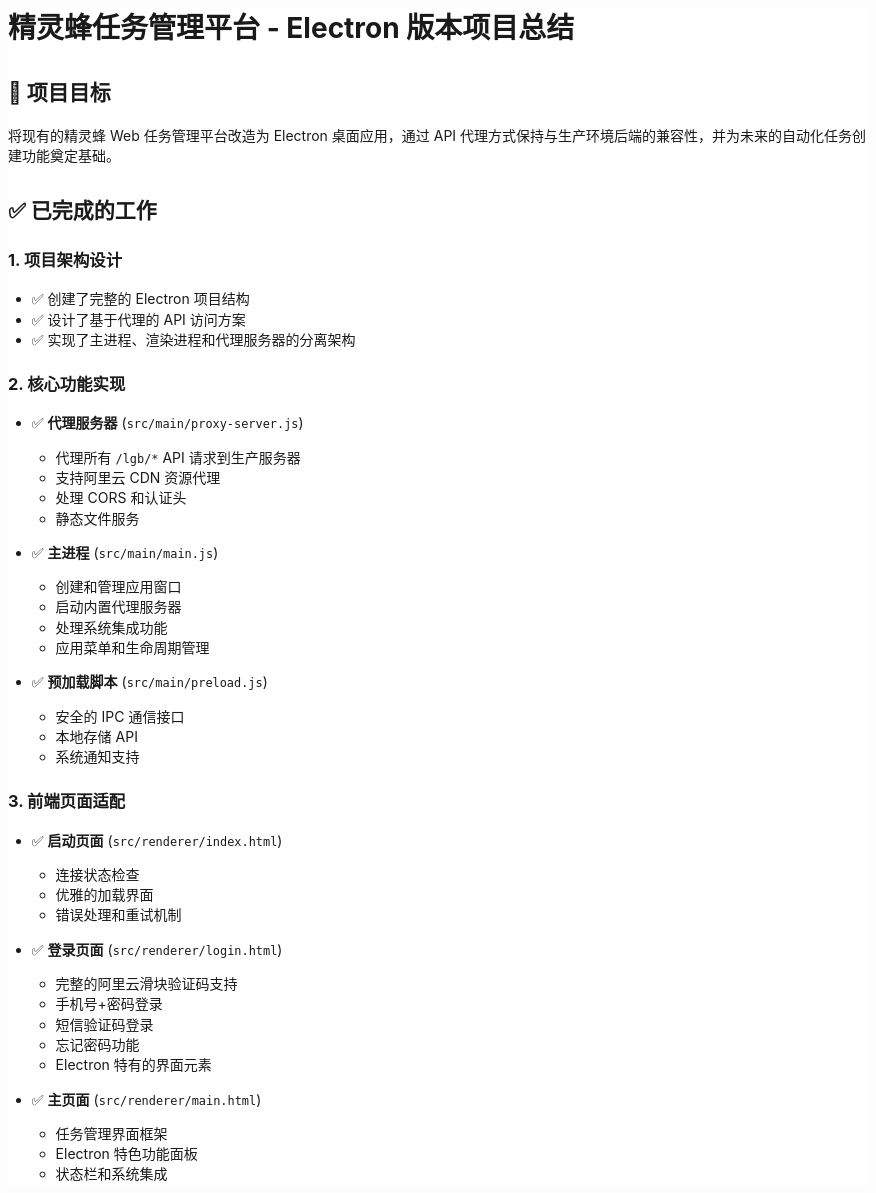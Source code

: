 # 精灵蜂任务管理平台 - Electron 版本项目总结

## 🎯 项目目标

将现有的精灵蜂 Web 任务管理平台改造为 Electron 桌面应用，通过 API 代理方式保持与生产环境后端的兼容性，并为未来的自动化任务创建功能奠定基础。

## ✅ 已完成的工作

### 1. 项目架构设计

- ✅ 创建了完整的 Electron 项目结构
- ✅ 设计了基于代理的 API 访问方案
- ✅ 实现了主进程、渲染进程和代理服务器的分离架构

### 2. 核心功能实现

- ✅ **代理服务器** (`src/main/proxy-server.js`)

  - 代理所有 `/lgb/*` API 请求到生产服务器
  - 支持阿里云 CDN 资源代理
  - 处理 CORS 和认证头
  - 静态文件服务

- ✅ **主进程** (`src/main/main.js`)

  - 创建和管理应用窗口
  - 启动内置代理服务器
  - 处理系统集成功能
  - 应用菜单和生命周期管理

- ✅ **预加载脚本** (`src/main/preload.js`)
  - 安全的 IPC 通信接口
  - 本地存储 API
  - 系统通知支持

### 3. 前端页面适配

- ✅ **启动页面** (`src/renderer/index.html`)

  - 连接状态检查
  - 优雅的加载界面
  - 错误处理和重试机制

- ✅ **登录页面** (`src/renderer/login.html`)

  - 完整的阿里云滑块验证码支持
  - 手机号+密码登录
  - 短信验证码登录
  - 忘记密码功能
  - Electron 特有的界面元素

- ✅ **主页面** (`src/renderer/main.html`)
  - 任务管理界面框架
  - Electron 特色功能面板
  - 状态栏和系统集成
